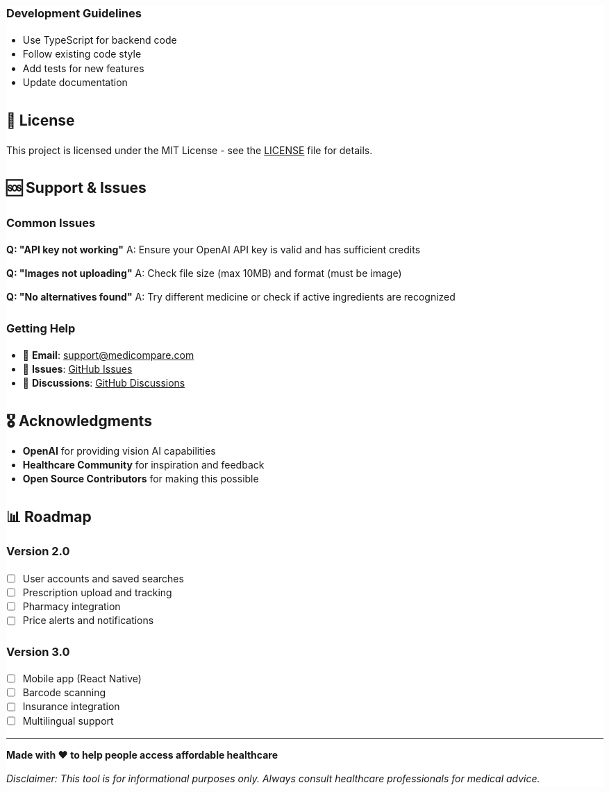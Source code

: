 ### Development Guidelines
- Use TypeScript for backend code
- Follow existing code style
- Add tests for new features
- Update documentation

## 📝 License

This project is licensed under the MIT License - see the [LICENSE](LICENSE) file for details.

## 🆘 Support & Issues

### Common Issues

**Q: "API key not working"**
A: Ensure your OpenAI API key is valid and has sufficient credits

**Q: "Images not uploading"**
A: Check file size (max 10MB) and format (must be image)

**Q: "No alternatives found"**
A: Try different medicine or check if active ingredients are recognized

### Getting Help
- 📧 **Email**: support@medicompare.com
- 🐛 **Issues**: [GitHub Issues](https://github.com/yourusername/medicompare/issues)
- 💬 **Discussions**: [GitHub Discussions](https://github.com/yourusername/medicompare/discussions)

## 🎖️ Acknowledgments

- **OpenAI** for providing vision AI capabilities
- **Healthcare Community** for inspiration and feedback
- **Open Source Contributors** for making this possible

## 📊 Roadmap

### Version 2.0
- [ ] User accounts and saved searches
- [ ] Prescription upload and tracking
- [ ] Pharmacy integration
- [ ] Price alerts and notifications

### Version 3.0
- [ ] Mobile app (React Native)
- [ ] Barcode scanning
- [ ] Insurance integration
- [ ] Multilingual support

---

**Made with ❤️ to help people access affordable healthcare**

*Disclaimer: This tool is for informational purposes only. Always consult healthcare professionals for medical advice.*

